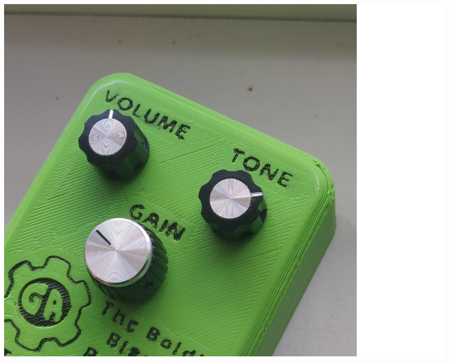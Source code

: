 <img src="https://raw.githubusercontent.com/GustavAbrahamsson/The-Boldly-Blaring-Boost-1.0/main/Pictures/IMG_20210820_132730.jpg" width=80% height=80%>